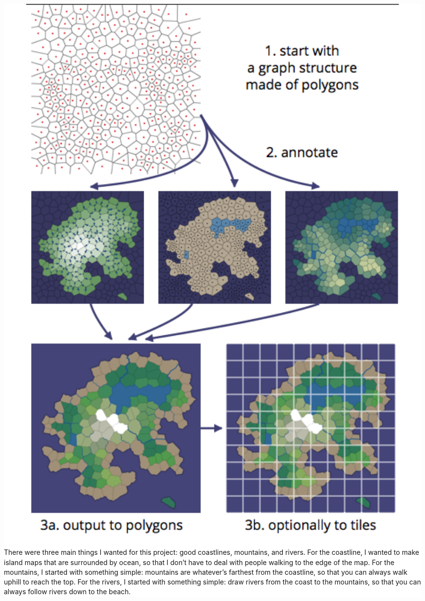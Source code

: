 <p align="center">
  <img width="1640" alt="screenshot" src="overview.png">
</p>

There were three main things I wanted for this project: good coastlines, mountains, and rivers. For the coastline, I wanted to make island maps that are surrounded by ocean, so that I don’t have to deal with people walking to the edge of the map. For the mountains, I started with something simple: mountains are whatever’s farthest from the coastline, so that you can always walk uphill to reach the top. For the rivers, I started with something simple: draw rivers from the coast to the mountains, so that you can always follow rivers down to the beach.





